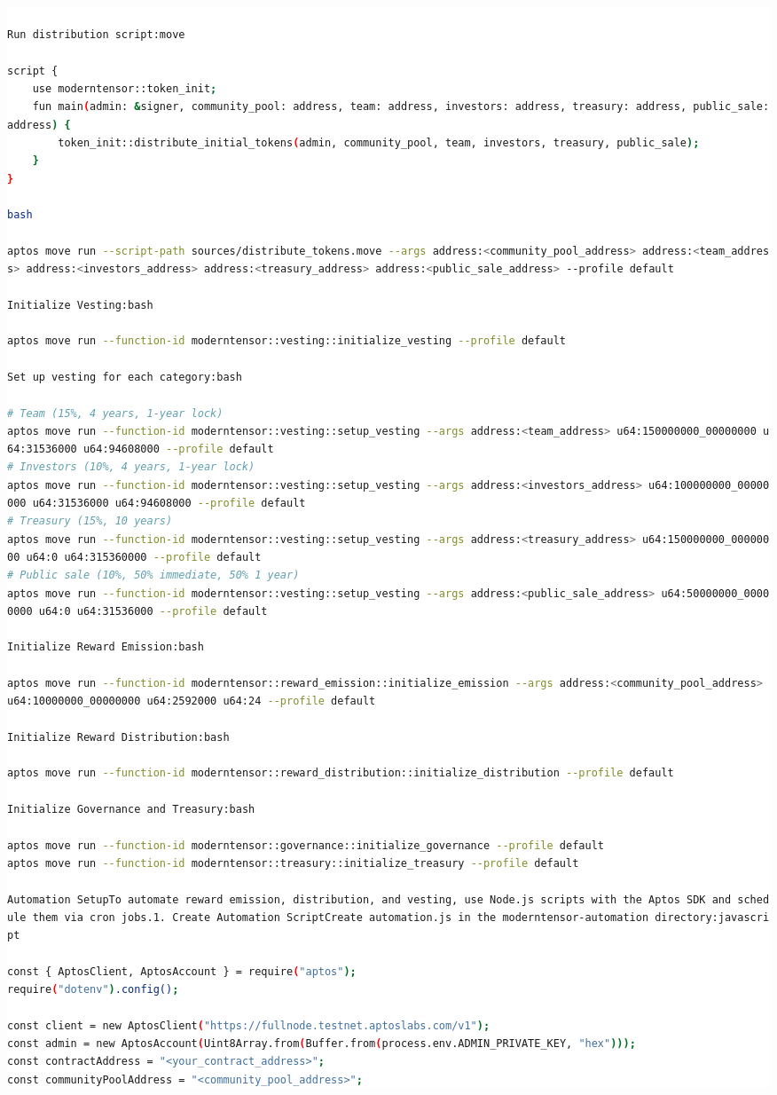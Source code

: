 ```bash

Run distribution script:move

script {
    use moderntensor::token_init;
    fun main(admin: &signer, community_pool: address, team: address, investors: address, treasury: address, public_sale: address) {
        token_init::distribute_initial_tokens(admin, community_pool, team, investors, treasury, public_sale);
    }
}

bash

aptos move run --script-path sources/distribute_tokens.move --args address:<community_pool_address> address:<team_address> address:<investors_address> address:<treasury_address> address:<public_sale_address> --profile default

Initialize Vesting:bash

aptos move run --function-id moderntensor::vesting::initialize_vesting --profile default

Set up vesting for each category:bash

# Team (15%, 4 years, 1-year lock)
aptos move run --function-id moderntensor::vesting::setup_vesting --args address:<team_address> u64:150000000_00000000 u64:31536000 u64:94608000 --profile default
# Investors (10%, 4 years, 1-year lock)
aptos move run --function-id moderntensor::vesting::setup_vesting --args address:<investors_address> u64:100000000_00000000 u64:31536000 u64:94608000 --profile default
# Treasury (15%, 10 years)
aptos move run --function-id moderntensor::vesting::setup_vesting --args address:<treasury_address> u64:150000000_00000000 u64:0 u64:315360000 --profile default
# Public sale (10%, 50% immediate, 50% 1 year)
aptos move run --function-id moderntensor::vesting::setup_vesting --args address:<public_sale_address> u64:50000000_00000000 u64:0 u64:31536000 --profile default

Initialize Reward Emission:bash

aptos move run --function-id moderntensor::reward_emission::initialize_emission --args address:<community_pool_address> u64:10000000_00000000 u64:2592000 u64:24 --profile default

Initialize Reward Distribution:bash

aptos move run --function-id moderntensor::reward_distribution::initialize_distribution --profile default

Initialize Governance and Treasury:bash

aptos move run --function-id moderntensor::governance::initialize_governance --profile default
aptos move run --function-id moderntensor::treasury::initialize_treasury --profile default

Automation SetupTo automate reward emission, distribution, and vesting, use Node.js scripts with the Aptos SDK and schedule them via cron jobs.1. Create Automation ScriptCreate automation.js in the moderntensor-automation directory:javascript

const { AptosClient, AptosAccount } = require("aptos");
require("dotenv").config();

const client = new AptosClient("https://fullnode.testnet.aptoslabs.com/v1");
const admin = new AptosAccount(Uint8Array.from(Buffer.from(process.env.ADMIN_PRIVATE_KEY, "hex")));
const contractAddress = "<your_contract_address>";
const communityPoolAddress = "<community_pool_address>";
```